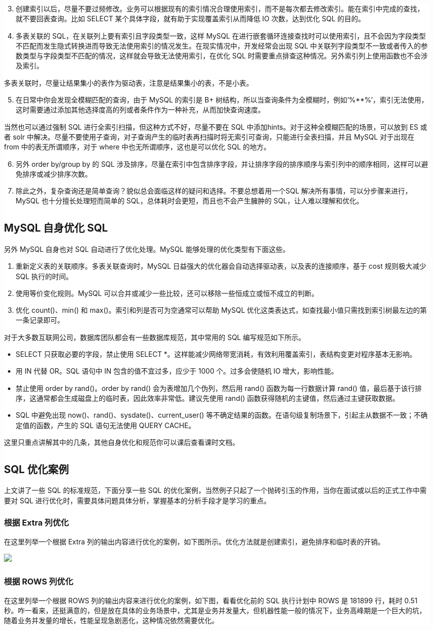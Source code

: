 3. 创建索引以后，尽量不要过频修改。业务可以根据现有的索引情况合理使用索引，而不是每次都去修改索引。能在索引中完成的查找，就不要回表查询。比如 SELECT 某个具体字段，就有助于实现覆盖索引从而降低 IO 次数，达到优化 SQL 的目的。

4. 多表关联的 SQL，在关联列上要有索引且字段类型一致，这样 MySQL 在进行嵌套循环连接查找时可以使用索引，且不会因为字段类型不匹配而发生隐式转换进而导致无法使用索引的情况发生。在现实情况中，开发经常会出现 SQL 中关联列字段类型不一致或者传入的参数类型与字段类型不匹配的情况，这样就会导致无法使用索引，在优化 SQL 时需要重点排查这种情况。另外索引列上使用函数也不会涉及索引。

多表关联时，尽量让结果集小的表作为驱动表，注意是结果集小的表，不是小表。

5. 在日常中你会发现全模糊匹配的查询，由于 MySQL 的索引是 B+ 树结构，所以当查询条件为全模糊时，例如‘%**%’，索引无法使用，这时需要通过添加其他选择度高的列或者条件作为一种补充，从而加快查询速度。

当然也可以通过强制 SQL 进行全索引扫描，但这种方式不好，尽量不要在 SQL 中添加hints。对于这种全模糊匹配的场景，可以放到 ES 或者 solr 中解决。尽量不要使用子查询，对子查询产生的临时表再扫描时将无索引可查询，只能进行全表扫描，并且 MySQL 对于出现在 from 中的表无所谓顺序，对于 where 中也无所谓顺序，这也是可以优化 SQL 的地方。

6. 另外 order by/group by 的 SQL 涉及排序，尽量在索引中包含排序字段，并让排序字段的排序顺序与索引列中的顺序相同，这样可以避免排序或减少排序次数。

7. 除此之外，复杂查询还是简单查询？貌似总会面临这样的疑问和选择。不要总想着用一个SQL 解决所有事情，可以分步骤来进行，MySQL 也十分擅长处理短而简单的 SQL，总体耗时会更短，而且也不会产生臃肿的 SQL，让人难以理解和优化。

## MySQL 自身优化 SQL

另外 MySQL 自身也对 SQL 自动进行了优化处理。MySQL 能够处理的优化类型有下面这些。

1. 重新定义表的关联顺序。多表关联查询时，MySQL 日益强大的优化器会自动选择驱动表，以及表的连接顺序，基于 cost 规则极大减少 SQL 执行的时间。

2. 使用等价变化规则。MySQL 可以合并或减少一些比较，还可以移除一些恒成立或恒不成立的判断。

3. 优化 count()、min() 和 max()。索引和列是否可为空通常可以帮助 MySQL 优化这类表达式，如查找最小值只需找到索引树最左边的第一条记录即可。

对于大多数互联网公司，数据库团队都会有一些数据库规范，其中常用的 SQL 编写规范如下所示。

* SELECT 只获取必要的字段，禁止使用 SELECT *。这样能减少网络带宽消耗，有效利用覆盖索引，表结构变更对程序基本无影响。

* 用 IN 代替 OR。SQL 语句中 IN 包含的值不宜过多，应少于 1000 个。过多会使随机 IO 增大，影响性能。

* 禁止使用 order by rand()。order by rand() 会为表增加几个伪列，然后用 rand() 函数为每一行数据计算 rand() 值，最后基于该行排序，这通常都会生成磁盘上的临时表，因此效率非常低。建议先使用 rand() 函数获得随机的主键值，然后通过主键获取数据。

* SQL 中避免出现 now()、rand()、sysdate()、current_user() 等不确定结果的函数。在语句级复制场景下，引起主从数据不一致；不确定值的函数，产生的 SQL 语句无法使用 QUERY CACHE。

这里只重点讲解其中的几条，其他自身优化和规范你可以课后查看课时文档。

## SQL 优化案例

上文讲了一些 SQL 的标准规范，下面分享一些 SQL 的优化案例，当然例子只起了一个抛砖引玉的作用，当你在面试或以后的正式工作中需要对 SQL 进行优化时，需要具体问题具体分析，掌握基本的分析手段才是学习的重点。

### 根据 Extra 列优化

在这里列举一个根据 Extra 列的输出内容进行优化的案例，如下图所示。优化方法就是创建索引，避免排序和临时表的开销。

![](/mysql/05_根据Extra列优化.png)

### 根据 ROWS 列优化

在这里列举一个根据 ROWS 列的输出内容来进行优化的案例，如下图，看看优化前的 SQL 执行计划中 ROWS 是 181899 行，耗时 0.51 秒。咋一看来，还挺满意的，但是放在具体的业务场景中，尤其是业务并发量大，但机器性能一般的情况下，业务高峰期是一个巨大的坑，随着业务并发量的增长，性能呈现急剧恶化，这种情况依然需要优化。
